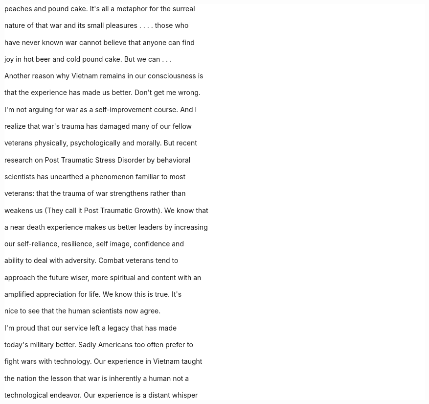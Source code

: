 
 peaches and pound cake. It's all a metaphor for the surreal 


 nature of that war and its small pleasures . . . . those who 


 have never known war cannot believe that anyone can find 


 joy in hot beer and cold pound cake. But we can . . .



 Another reason why Vietnam remains in our consciousness is 


 that the experience has made us better. Don't get me wrong. 


 I'm not arguing for war as a self-improvement course. And I 


 realize that war's trauma has damaged many of our fellow 


 veterans physically, psychologically and morally. But recent 


 research on Post Traumatic Stress Disorder by behavioral 


 scientists has unearthed a phenomenon familiar to most 


 veterans: that the trauma of war strengthens rather than 


 weakens us (They call it Post Traumatic Growth). We know that 


 a near death experience makes us better leaders by increasing 


 our self-reliance, resilience, self image, confidence and 


 ability to deal with adversity. Combat veterans tend to 


 approach the future wiser, more spiritual and content with an 


 amplified appreciation for life. We know this is true. It's 


 nice to see that the human scientists now agree.



 I'm proud that our service left a legacy that has made 


 today's military better. Sadly Americans too often prefer to 


 fight wars with technology. Our experience in Vietnam taught 


 the nation the lesson that war is inherently a human not a 


 technological endeavor. Our experience is a distant whisper 
